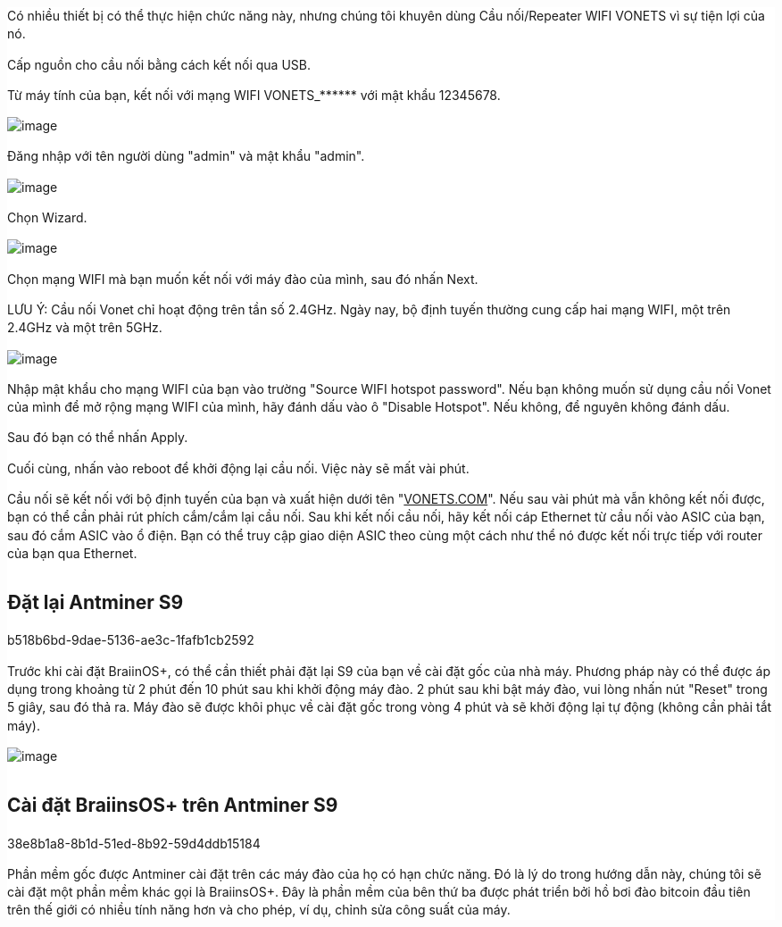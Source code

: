 Có nhiều thiết bị có thể thực hiện chức năng này, nhưng chúng tôi khuyên dùng Cầu nối/Repeater WIFI VONETS vì sự tiện lợi của nó.

Cấp nguồn cho cầu nối bằng cách kết nối qua USB.

Từ máy tính của bạn, kết nối với mạng WIFI VONETS_****** với mật khẩu 12345678.

![image](assets/software/vonet1.webp)

Đăng nhập với tên người dùng "admin" và mật khẩu "admin".

![image](assets/software/vonet2.webp)

Chọn Wizard.

![image](assets/software/vonet3.webp)

Chọn mạng WIFI mà bạn muốn kết nối với máy đào của mình, sau đó nhấn Next.

LƯU Ý: Cầu nối Vonet chỉ hoạt động trên tần số 2.4GHz. Ngày nay, bộ định tuyến thường cung cấp hai mạng WIFI, một trên 2.4GHz và một trên 5GHz.

![image](assets/software/vonet4.webp)

Nhập mật khẩu cho mạng WIFI của bạn vào trường "Source WIFI hotspot password". Nếu bạn không muốn sử dụng cầu nối Vonet của mình để mở rộng mạng WIFI của mình, hãy đánh dấu vào ô "Disable Hotspot". Nếu không, để nguyên không đánh dấu.

Sau đó bạn có thể nhấn Apply.

Cuối cùng, nhấn vào reboot để khởi động lại cầu nối. Việc này sẽ mất vài phút.

Cầu nối sẽ kết nối với bộ định tuyến của bạn và xuất hiện dưới tên "[VONETS.COM](http://vonets.com/)". Nếu sau vài phút mà vẫn không kết nối được, bạn có thể cần phải rút phích cắm/cắm lại cầu nối.
Sau khi kết nối cầu nối, hãy kết nối cáp Ethernet từ cầu nối vào ASIC của bạn, sau đó cắm ASIC vào ổ điện. Bạn có thể truy cập giao diện ASIC theo cùng một cách như thể nó được kết nối trực tiếp với router của bạn qua Ethernet.

## Đặt lại Antminer S9
<chapterId>b518b6bd-9dae-5136-ae3c-1fafb1cb2592</chapterId>

Trước khi cài đặt BraiinOS+, có thể cần thiết phải đặt lại S9 của bạn về cài đặt gốc của nhà máy.
Phương pháp này có thể được áp dụng trong khoảng từ 2 phút đến 10 phút sau khi khởi động máy đào.
2 phút sau khi bật máy đào, vui lòng nhấn nút "Reset" trong 5 giây, sau đó thả ra. Máy đào sẽ được khôi phục về cài đặt gốc trong vòng 4 phút và sẽ khởi động lại tự động (không cần phải tắt máy).

![image](assets/software/1.webp)

## Cài đặt BraiinsOS+ trên Antminer S9
<chapterId>38e8b1a8-8b1d-51ed-8b92-59d4ddb15184</chapterId>

Phần mềm gốc được Antminer cài đặt trên các máy đào của họ có hạn chức năng. Đó là lý do trong hướng dẫn này, chúng tôi sẽ cài đặt một phần mềm khác gọi là BraiinsOS+. Đây là phần mềm của bên thứ ba được phát triển bởi hồ bơi đào bitcoin đầu tiên trên thế giới có nhiều tính năng hơn và cho phép, ví dụ, chỉnh sửa công suất của máy.
